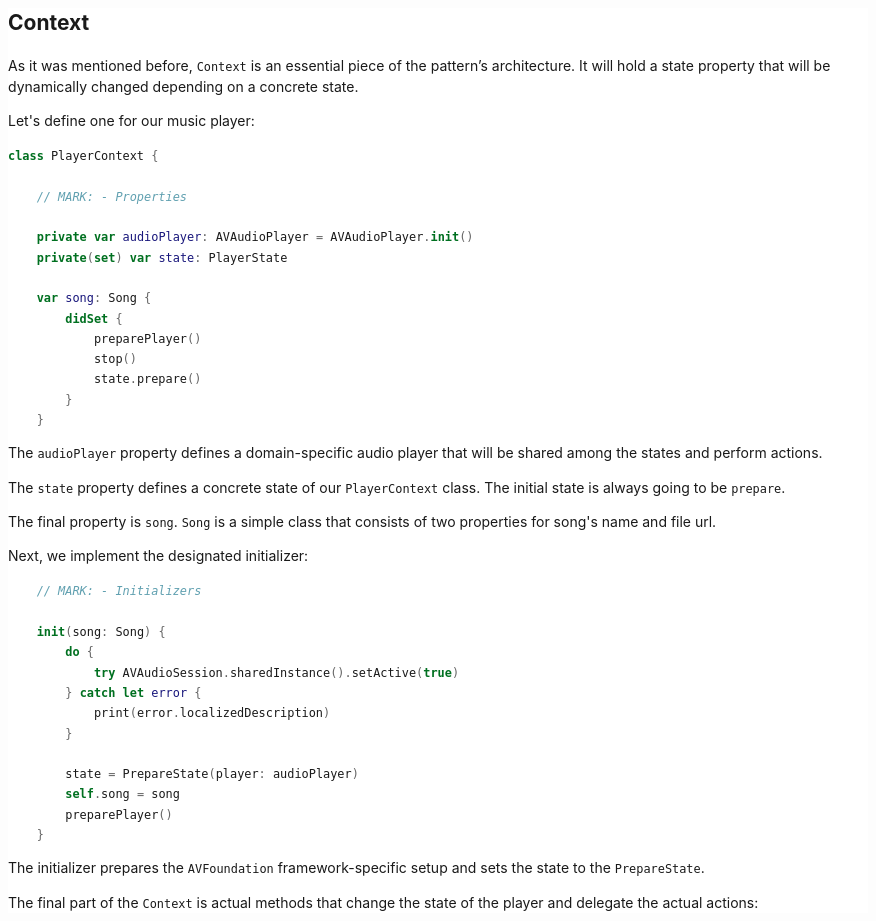 ## Context
As it was mentioned before, `Context` is an essential piece of the pattern’s architecture. It will hold a state property that will be dynamically changed depending on a concrete state. 

Let's define one for our music player:

```swift
class PlayerContext {
    
    // MARK: - Properties
    
    private var audioPlayer: AVAudioPlayer = AVAudioPlayer.init()
    private(set) var state: PlayerState
    
    var song: Song {
        didSet {
            preparePlayer()
            stop()
            state.prepare()
        }
    }
```

The `audioPlayer` property defines a domain-specific audio player that will be shared among the states and perform actions. 

The `state` property defines a concrete state of our `PlayerContext` class. The initial state is always going to be `prepare`. 

The final property is `song`. `Song` is a simple class that consists of two properties for song's name and file url. 

Next, we implement the designated initializer:

```swift
	// MARK: - Initializers
    
    init(song: Song) {
        do {
            try AVAudioSession.sharedInstance().setActive(true)
        } catch let error {
            print(error.localizedDescription)
        }
        
        state = PrepareState(player: audioPlayer)
        self.song = song
        preparePlayer()
    }
```

The initializer prepares the `AVFoundation` framework-specific setup and sets the state to the `PrepareState`. 

The final part of the `Context` is actual methods that change the state of the player and delegate the actual actions:
